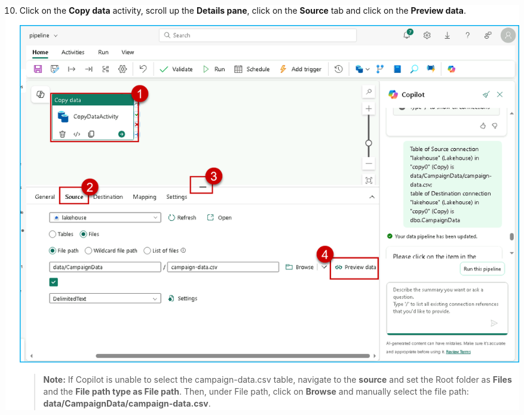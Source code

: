 10. Click on the **Copy data** activity, scroll up the **Details pane**, click on the **Source** tab and click on the **Preview data**.

      ![task_1.4.17.png](media/labMedia/task_1.4.17.png)

      >**Note:** If Copilot is unable to select the campaign-data.csv table, navigate to the **source** and set the Root folder as **Files** and the **File path type as File path**. Then, under File path, click on **Browse** and manually select the file path: **data/CampaignData/campaign-data.csv**.
